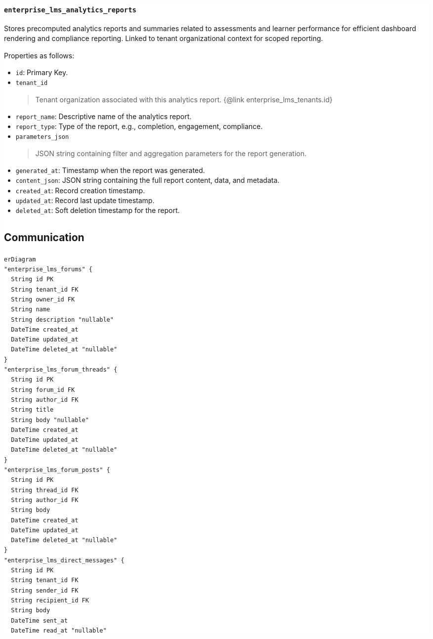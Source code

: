 ### `enterprise_lms_analytics_reports`

Stores precomputed analytics reports and summaries related to assessments
and learner performance for efficient dashboard rendering and compliance
reporting. Linked to tenant organizational context for scoped reporting.

Properties as follows:

- `id`: Primary Key.
- `tenant_id`
  > Tenant organization associated with this analytics report. {@link
  > enterprise_lms_tenants.id}
- `report_name`: Descriptive name of the analytics report.
- `report_type`: Type of the report, e.g., completion, engagement, compliance.
- `parameters_json`
  > JSON string containing filter and aggregation parameters for the report
  > generation.
- `generated_at`: Timestamp when the report was generated.
- `content_json`: JSON string containing the full report content, data, and metadata.
- `created_at`: Record creation timestamp.
- `updated_at`: Record last update timestamp.
- `deleted_at`: Soft deletion timestamp for the report.

## Communication

```mermaid
erDiagram
"enterprise_lms_forums" {
  String id PK
  String tenant_id FK
  String owner_id FK
  String name
  String description "nullable"
  DateTime created_at
  DateTime updated_at
  DateTime deleted_at "nullable"
}
"enterprise_lms_forum_threads" {
  String id PK
  String forum_id FK
  String author_id FK
  String title
  String body "nullable"
  DateTime created_at
  DateTime updated_at
  DateTime deleted_at "nullable"
}
"enterprise_lms_forum_posts" {
  String id PK
  String thread_id FK
  String author_id FK
  String body
  DateTime created_at
  DateTime updated_at
  DateTime deleted_at "nullable"
}
"enterprise_lms_direct_messages" {
  String id PK
  String tenant_id FK
  String sender_id FK
  String recipient_id FK
  String body
  DateTime sent_at
  DateTime read_at "nullable"
```